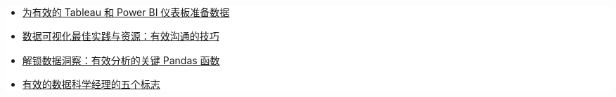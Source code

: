 +   [为有效的 Tableau 和 Power BI 仪表板准备数据](https://www.kdnuggets.com/2022/06/prepare-data-effective-tableau-power-bi-dashboards.html)

+   [数据可视化最佳实践与资源：有效沟通的技巧](https://www.kdnuggets.com/2023/04/data-visualization-best-practices-resources-effective-communication.html)

+   [解锁数据洞察：有效分析的关键 Pandas 函数](https://www.kdnuggets.com/unlocking-data-insights-key-pandas-functions-for-effective-analysis)

+   [有效的数据科学经理的五个标志](https://www.kdnuggets.com/2022/06/five-signs-effective-data-science-manager.html)
